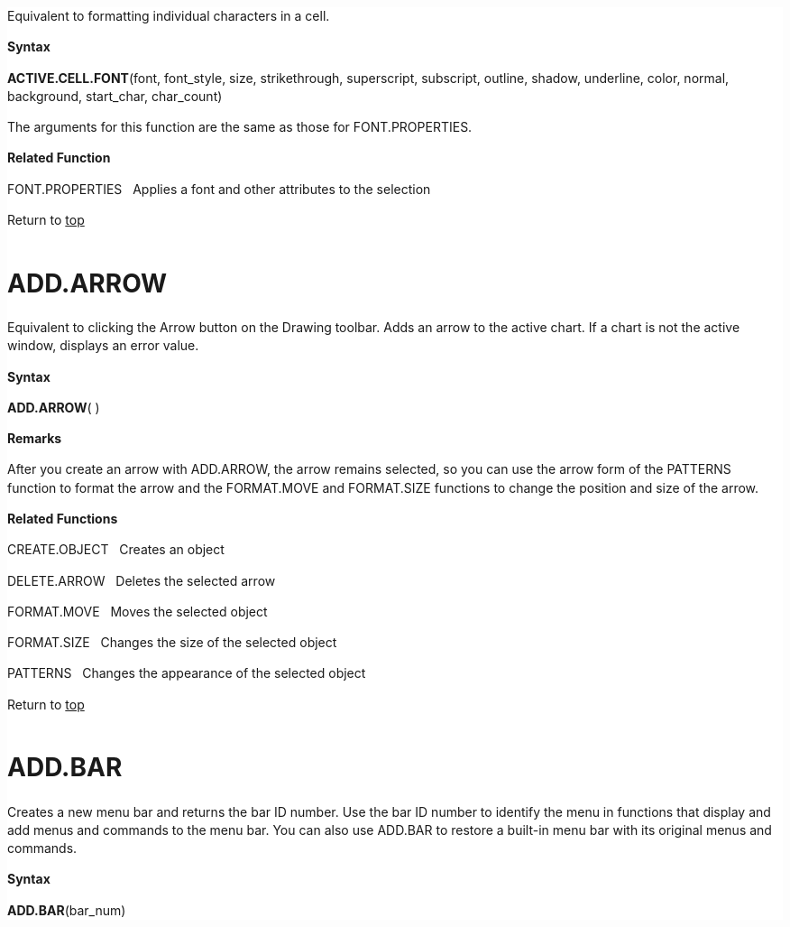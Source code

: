 Equivalent to formatting individual characters in a cell.

**Syntax**

**ACTIVE.CELL.FONT**(font, font\_style, size, strikethrough,
superscript, subscript, outline, shadow, underline, color, normal,
background, start\_char, char\_count)

The arguments for this function are the same as those for
FONT.PROPERTIES.

**Related Function**

FONT.PROPERTIES   Applies a font and other attributes to the selection

Return to [top](#A)

# ADD.ARROW

Equivalent to clicking the Arrow button on the Drawing toolbar. Adds an
arrow to the active chart. If a chart is not the active window, displays
an error value.

**Syntax**

**ADD.ARROW**( )

**Remarks**

After you create an arrow with ADD.ARROW, the arrow remains selected, so
you can use the arrow form of the PATTERNS function to format the arrow
and the FORMAT.MOVE and FORMAT.SIZE functions to change the position and
size of the arrow.

**Related Functions**

CREATE.OBJECT   Creates an object

DELETE.ARROW   Deletes the selected arrow

FORMAT.MOVE   Moves the selected object

FORMAT.SIZE   Changes the size of the selected object

PATTERNS   Changes the appearance of the selected object

Return to [top](#A)

# ADD.BAR

Creates a new menu bar and returns the bar ID number. Use the bar ID
number to identify the menu in functions that display and add menus and
commands to the menu bar. You can also use ADD.BAR to restore a built-in
menu bar with its original menus and commands.

**Syntax**

**ADD.BAR**(bar\_num)
